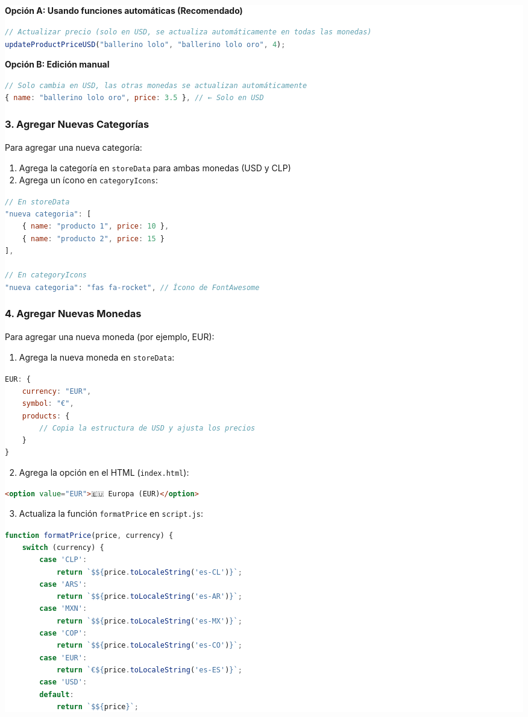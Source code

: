**Opción A: Usando funciones automáticas (Recomendado)**
```javascript
// Actualizar precio (solo en USD, se actualiza automáticamente en todas las monedas)
updateProductPriceUSD("ballerino lolo", "ballerino lolo oro", 4);
```

**Opción B: Edición manual**
```javascript
// Solo cambia en USD, las otras monedas se actualizan automáticamente
{ name: "ballerino lolo oro", price: 3.5 }, // ← Solo en USD
```

### 3. Agregar Nuevas Categorías

Para agregar una nueva categoría:

1. Agrega la categoría en `storeData` para ambas monedas (USD y CLP)
2. Agrega un ícono en `categoryIcons`:

```javascript
// En storeData
"nueva categoria": [
    { name: "producto 1", price: 10 },
    { name: "producto 2", price: 15 }
],

// En categoryIcons
"nueva categoria": "fas fa-rocket", // Ícono de FontAwesome
```

### 4. Agregar Nuevas Monedas

Para agregar una nueva moneda (por ejemplo, EUR):

1. Agrega la nueva moneda en `storeData`:

```javascript
EUR: {
    currency: "EUR",
    symbol: "€",
    products: {
        // Copia la estructura de USD y ajusta los precios
    }
}
```

2. Agrega la opción en el HTML (`index.html`):

```html
<option value="EUR">🇪🇺 Europa (EUR)</option>
```

3. Actualiza la función `formatPrice` en `script.js`:

```javascript
function formatPrice(price, currency) {
    switch (currency) {
        case 'CLP':
            return `$${price.toLocaleString('es-CL')}`;
        case 'ARS':
            return `$${price.toLocaleString('es-AR')}`;
        case 'MXN':
            return `$${price.toLocaleString('es-MX')}`;
        case 'COP':
            return `$${price.toLocaleString('es-CO')}`;
        case 'EUR':
            return `€${price.toLocaleString('es-ES')}`;
        case 'USD':
        default:
            return `$${price}`;
```